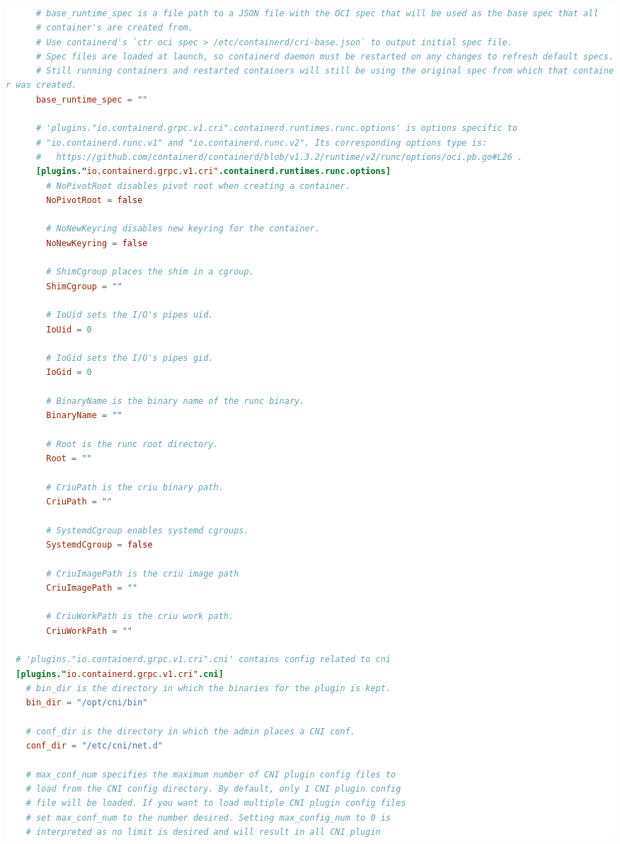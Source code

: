 ```toml
      # base_runtime_spec is a file path to a JSON file with the OCI spec that will be used as the base spec that all
      # container's are created from.
      # Use containerd's `ctr oci spec > /etc/containerd/cri-base.json` to output initial spec file.
      # Spec files are loaded at launch, so containerd daemon must be restarted on any changes to refresh default specs.
      # Still running containers and restarted containers will still be using the original spec from which that container was created.
      base_runtime_spec = ""

      # 'plugins."io.containerd.grpc.v1.cri".containerd.runtimes.runc.options' is options specific to
      # "io.containerd.runc.v1" and "io.containerd.runc.v2". Its corresponding options type is:
      #   https://github.com/containerd/containerd/blob/v1.3.2/runtime/v2/runc/options/oci.pb.go#L26 .
      [plugins."io.containerd.grpc.v1.cri".containerd.runtimes.runc.options]
        # NoPivotRoot disables pivot root when creating a container.
        NoPivotRoot = false

        # NoNewKeyring disables new keyring for the container.
        NoNewKeyring = false

        # ShimCgroup places the shim in a cgroup.
        ShimCgroup = ""

        # IoUid sets the I/O's pipes uid.
        IoUid = 0

        # IoGid sets the I/O's pipes gid.
        IoGid = 0

        # BinaryName is the binary name of the runc binary.
        BinaryName = ""

        # Root is the runc root directory.
        Root = ""

        # CriuPath is the criu binary path.
        CriuPath = ""

        # SystemdCgroup enables systemd cgroups.
        SystemdCgroup = false

        # CriuImagePath is the criu image path
        CriuImagePath = ""

        # CriuWorkPath is the criu work path.
        CriuWorkPath = ""

  # 'plugins."io.containerd.grpc.v1.cri".cni' contains config related to cni
  [plugins."io.containerd.grpc.v1.cri".cni]
    # bin_dir is the directory in which the binaries for the plugin is kept.
    bin_dir = "/opt/cni/bin"

    # conf_dir is the directory in which the admin places a CNI conf.
    conf_dir = "/etc/cni/net.d"

    # max_conf_num specifies the maximum number of CNI plugin config files to
    # load from the CNI config directory. By default, only 1 CNI plugin config
    # file will be loaded. If you want to load multiple CNI plugin config files
    # set max_conf_num to the number desired. Setting max_config_num to 0 is
    # interpreted as no limit is desired and will result in all CNI plugin
```